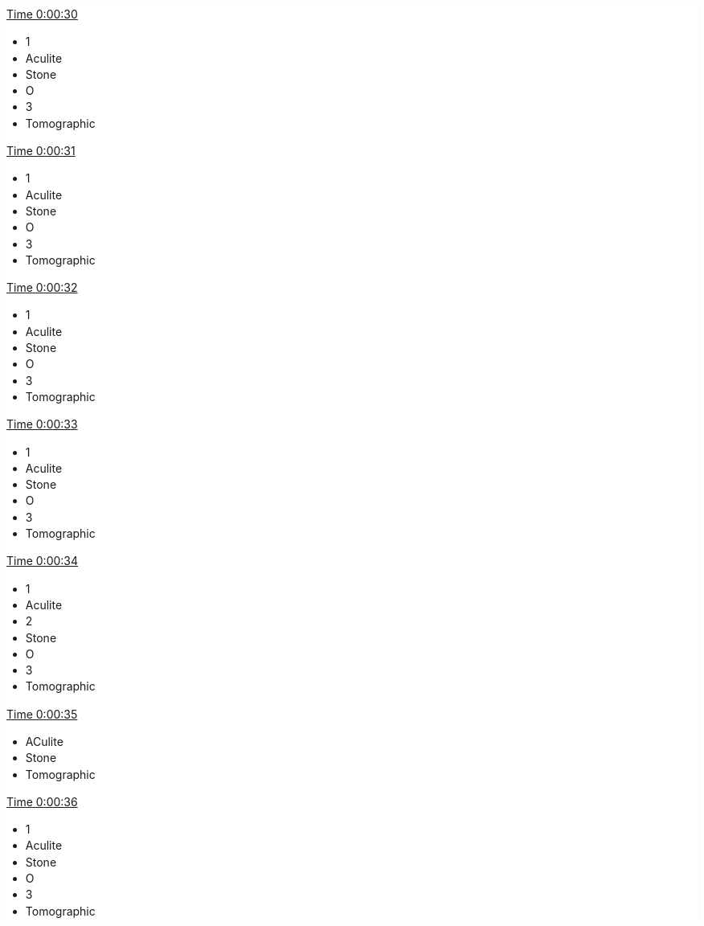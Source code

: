 [Time 0:00:30](https://youtu.be/9swAK8MSQKs?t=25) 
- 1 
- Aculite 
- Stone 
- O 
- 3 
- Tomographic 

 [Time 0:00:31](https://youtu.be/9swAK8MSQKs?t=26) 
- 1 
- Aculite 
- Stone 
- O 
- 3 
- Tomographic 

 [Time 0:00:32](https://youtu.be/9swAK8MSQKs?t=27) 
- 1 
- Aculite 
- Stone 
- O 
- 3 
- Tomographic 

 [Time 0:00:33](https://youtu.be/9swAK8MSQKs?t=28) 
- 1 
- Aculite 
- Stone 
- O 
- 3 
- Tomographic 

 [Time 0:00:34](https://youtu.be/9swAK8MSQKs?t=29) 
- 1 
- Aculite 
- 2 
- Stone 
- O 
- 3 
- Tomographic 

 [Time 0:00:35](https://youtu.be/9swAK8MSQKs?t=30) 
- ACulite 
- Stone 
- Tomographic 

 [Time 0:00:36](https://youtu.be/9swAK8MSQKs?t=31) 
- 1 
- Aculite 
- Stone 
- O 
- 3 
- Tomographic 
